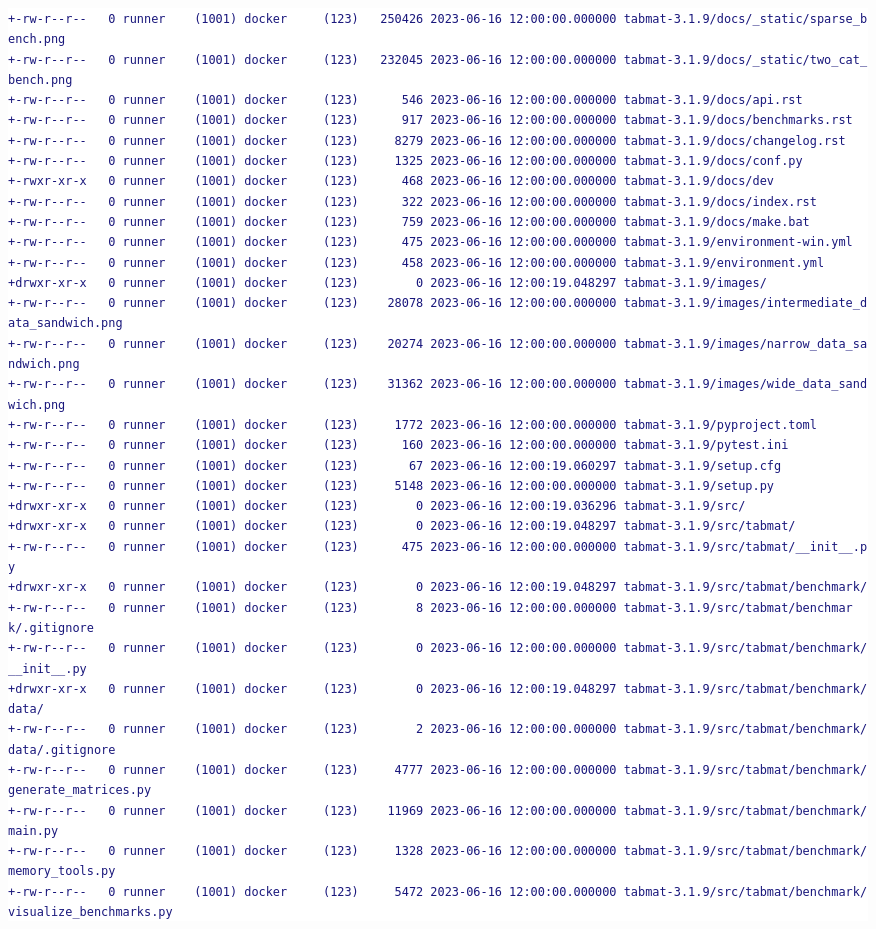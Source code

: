 ```diff
+-rw-r--r--   0 runner    (1001) docker     (123)   250426 2023-06-16 12:00:00.000000 tabmat-3.1.9/docs/_static/sparse_bench.png
+-rw-r--r--   0 runner    (1001) docker     (123)   232045 2023-06-16 12:00:00.000000 tabmat-3.1.9/docs/_static/two_cat_bench.png
+-rw-r--r--   0 runner    (1001) docker     (123)      546 2023-06-16 12:00:00.000000 tabmat-3.1.9/docs/api.rst
+-rw-r--r--   0 runner    (1001) docker     (123)      917 2023-06-16 12:00:00.000000 tabmat-3.1.9/docs/benchmarks.rst
+-rw-r--r--   0 runner    (1001) docker     (123)     8279 2023-06-16 12:00:00.000000 tabmat-3.1.9/docs/changelog.rst
+-rw-r--r--   0 runner    (1001) docker     (123)     1325 2023-06-16 12:00:00.000000 tabmat-3.1.9/docs/conf.py
+-rwxr-xr-x   0 runner    (1001) docker     (123)      468 2023-06-16 12:00:00.000000 tabmat-3.1.9/docs/dev
+-rw-r--r--   0 runner    (1001) docker     (123)      322 2023-06-16 12:00:00.000000 tabmat-3.1.9/docs/index.rst
+-rw-r--r--   0 runner    (1001) docker     (123)      759 2023-06-16 12:00:00.000000 tabmat-3.1.9/docs/make.bat
+-rw-r--r--   0 runner    (1001) docker     (123)      475 2023-06-16 12:00:00.000000 tabmat-3.1.9/environment-win.yml
+-rw-r--r--   0 runner    (1001) docker     (123)      458 2023-06-16 12:00:00.000000 tabmat-3.1.9/environment.yml
+drwxr-xr-x   0 runner    (1001) docker     (123)        0 2023-06-16 12:00:19.048297 tabmat-3.1.9/images/
+-rw-r--r--   0 runner    (1001) docker     (123)    28078 2023-06-16 12:00:00.000000 tabmat-3.1.9/images/intermediate_data_sandwich.png
+-rw-r--r--   0 runner    (1001) docker     (123)    20274 2023-06-16 12:00:00.000000 tabmat-3.1.9/images/narrow_data_sandwich.png
+-rw-r--r--   0 runner    (1001) docker     (123)    31362 2023-06-16 12:00:00.000000 tabmat-3.1.9/images/wide_data_sandwich.png
+-rw-r--r--   0 runner    (1001) docker     (123)     1772 2023-06-16 12:00:00.000000 tabmat-3.1.9/pyproject.toml
+-rw-r--r--   0 runner    (1001) docker     (123)      160 2023-06-16 12:00:00.000000 tabmat-3.1.9/pytest.ini
+-rw-r--r--   0 runner    (1001) docker     (123)       67 2023-06-16 12:00:19.060297 tabmat-3.1.9/setup.cfg
+-rw-r--r--   0 runner    (1001) docker     (123)     5148 2023-06-16 12:00:00.000000 tabmat-3.1.9/setup.py
+drwxr-xr-x   0 runner    (1001) docker     (123)        0 2023-06-16 12:00:19.036296 tabmat-3.1.9/src/
+drwxr-xr-x   0 runner    (1001) docker     (123)        0 2023-06-16 12:00:19.048297 tabmat-3.1.9/src/tabmat/
+-rw-r--r--   0 runner    (1001) docker     (123)      475 2023-06-16 12:00:00.000000 tabmat-3.1.9/src/tabmat/__init__.py
+drwxr-xr-x   0 runner    (1001) docker     (123)        0 2023-06-16 12:00:19.048297 tabmat-3.1.9/src/tabmat/benchmark/
+-rw-r--r--   0 runner    (1001) docker     (123)        8 2023-06-16 12:00:00.000000 tabmat-3.1.9/src/tabmat/benchmark/.gitignore
+-rw-r--r--   0 runner    (1001) docker     (123)        0 2023-06-16 12:00:00.000000 tabmat-3.1.9/src/tabmat/benchmark/__init__.py
+drwxr-xr-x   0 runner    (1001) docker     (123)        0 2023-06-16 12:00:19.048297 tabmat-3.1.9/src/tabmat/benchmark/data/
+-rw-r--r--   0 runner    (1001) docker     (123)        2 2023-06-16 12:00:00.000000 tabmat-3.1.9/src/tabmat/benchmark/data/.gitignore
+-rw-r--r--   0 runner    (1001) docker     (123)     4777 2023-06-16 12:00:00.000000 tabmat-3.1.9/src/tabmat/benchmark/generate_matrices.py
+-rw-r--r--   0 runner    (1001) docker     (123)    11969 2023-06-16 12:00:00.000000 tabmat-3.1.9/src/tabmat/benchmark/main.py
+-rw-r--r--   0 runner    (1001) docker     (123)     1328 2023-06-16 12:00:00.000000 tabmat-3.1.9/src/tabmat/benchmark/memory_tools.py
+-rw-r--r--   0 runner    (1001) docker     (123)     5472 2023-06-16 12:00:00.000000 tabmat-3.1.9/src/tabmat/benchmark/visualize_benchmarks.py
```
